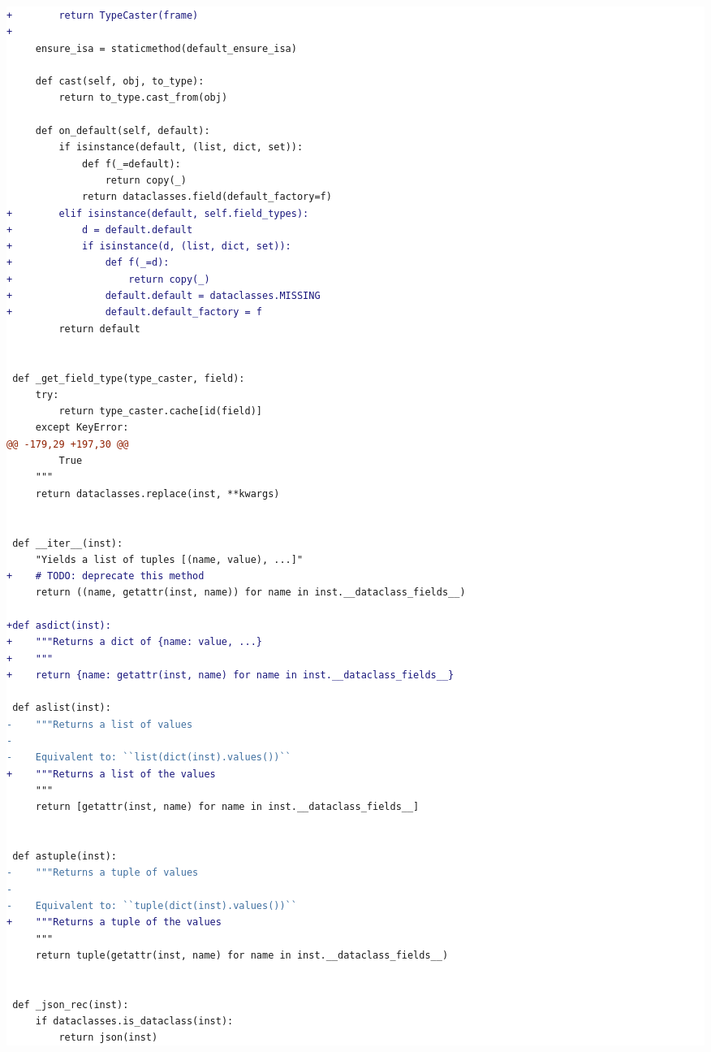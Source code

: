 ```diff
+        return TypeCaster(frame)
+
     ensure_isa = staticmethod(default_ensure_isa)
 
     def cast(self, obj, to_type):
         return to_type.cast_from(obj)
 
     def on_default(self, default):
         if isinstance(default, (list, dict, set)):
             def f(_=default):
                 return copy(_)
             return dataclasses.field(default_factory=f)
+        elif isinstance(default, self.field_types):
+            d = default.default
+            if isinstance(d, (list, dict, set)):
+                def f(_=d):
+                    return copy(_)
+                default.default = dataclasses.MISSING
+                default.default_factory = f
         return default
 
 
 def _get_field_type(type_caster, field):
     try:
         return type_caster.cache[id(field)]
     except KeyError:
@@ -179,29 +197,30 @@
         True
     """
     return dataclasses.replace(inst, **kwargs)
 
 
 def __iter__(inst):
     "Yields a list of tuples [(name, value), ...]"
+    # TODO: deprecate this method
     return ((name, getattr(inst, name)) for name in inst.__dataclass_fields__)
 
+def asdict(inst):
+    """Returns a dict of {name: value, ...}
+    """
+    return {name: getattr(inst, name) for name in inst.__dataclass_fields__}
 
 def aslist(inst):
-    """Returns a list of values
-
-    Equivalent to: ``list(dict(inst).values())``
+    """Returns a list of the values
     """
     return [getattr(inst, name) for name in inst.__dataclass_fields__]
 
 
 def astuple(inst):
-    """Returns a tuple of values
-
-    Equivalent to: ``tuple(dict(inst).values())``
+    """Returns a tuple of the values
     """
     return tuple(getattr(inst, name) for name in inst.__dataclass_fields__)
 
 
 def _json_rec(inst):
     if dataclasses.is_dataclass(inst):
         return json(inst)
```
